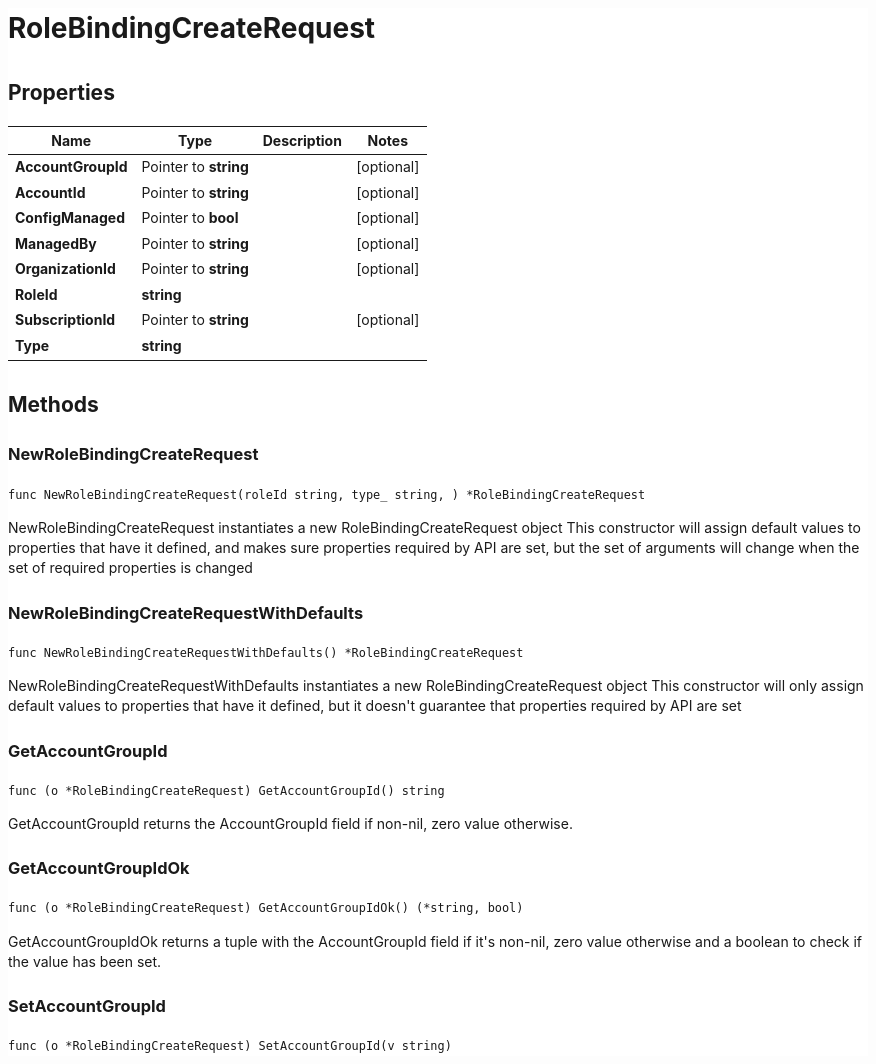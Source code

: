 # RoleBindingCreateRequest

## Properties

Name | Type | Description | Notes
------------ | ------------- | ------------- | -------------
**AccountGroupId** | Pointer to **string** |  | [optional] 
**AccountId** | Pointer to **string** |  | [optional] 
**ConfigManaged** | Pointer to **bool** |  | [optional] 
**ManagedBy** | Pointer to **string** |  | [optional] 
**OrganizationId** | Pointer to **string** |  | [optional] 
**RoleId** | **string** |  | 
**SubscriptionId** | Pointer to **string** |  | [optional] 
**Type** | **string** |  | 

## Methods

### NewRoleBindingCreateRequest

`func NewRoleBindingCreateRequest(roleId string, type_ string, ) *RoleBindingCreateRequest`

NewRoleBindingCreateRequest instantiates a new RoleBindingCreateRequest object
This constructor will assign default values to properties that have it defined,
and makes sure properties required by API are set, but the set of arguments
will change when the set of required properties is changed

### NewRoleBindingCreateRequestWithDefaults

`func NewRoleBindingCreateRequestWithDefaults() *RoleBindingCreateRequest`

NewRoleBindingCreateRequestWithDefaults instantiates a new RoleBindingCreateRequest object
This constructor will only assign default values to properties that have it defined,
but it doesn't guarantee that properties required by API are set

### GetAccountGroupId

`func (o *RoleBindingCreateRequest) GetAccountGroupId() string`

GetAccountGroupId returns the AccountGroupId field if non-nil, zero value otherwise.

### GetAccountGroupIdOk

`func (o *RoleBindingCreateRequest) GetAccountGroupIdOk() (*string, bool)`

GetAccountGroupIdOk returns a tuple with the AccountGroupId field if it's non-nil, zero value otherwise
and a boolean to check if the value has been set.

### SetAccountGroupId

`func (o *RoleBindingCreateRequest) SetAccountGroupId(v string)`
